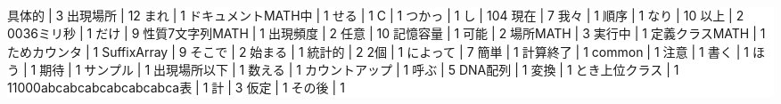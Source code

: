具体的 | 3
出現場所 | 12
まれ | 1
ドキュメントMATH中 | 1
せる | 1
C | 1
つかっ | 1
し | 104
現在 | 7
我々 | 1
順序 | 1
なり | 10
以上 | 2
0036ミリ秒 | 1
だけ | 9
性質7文字列MATH | 1
出現頻度 | 2
任意 | 10
記憶容量 | 1
可能 | 2
場所MATH | 3
実行中 | 1
定義クラスMATH | 1
ためカウンタ | 1
SuffixArray | 9
そこで | 2
始まる | 1
統計的 | 2
2個 | 1
によって | 7
簡単 | 1
計算終了 | 1
common | 1
注意 | 1
書く | 1
ほう | 1
期待 | 1
サンプル | 1
出現場所以下 | 1
数える | 1
カウントアップ | 1
呼ぶ | 5
DNA配列 | 1
変換 | 1
とき上位クラス | 1
11000abcabcabcabcabcabca表 | 1
計 | 3
仮定 | 1
その後 | 1
